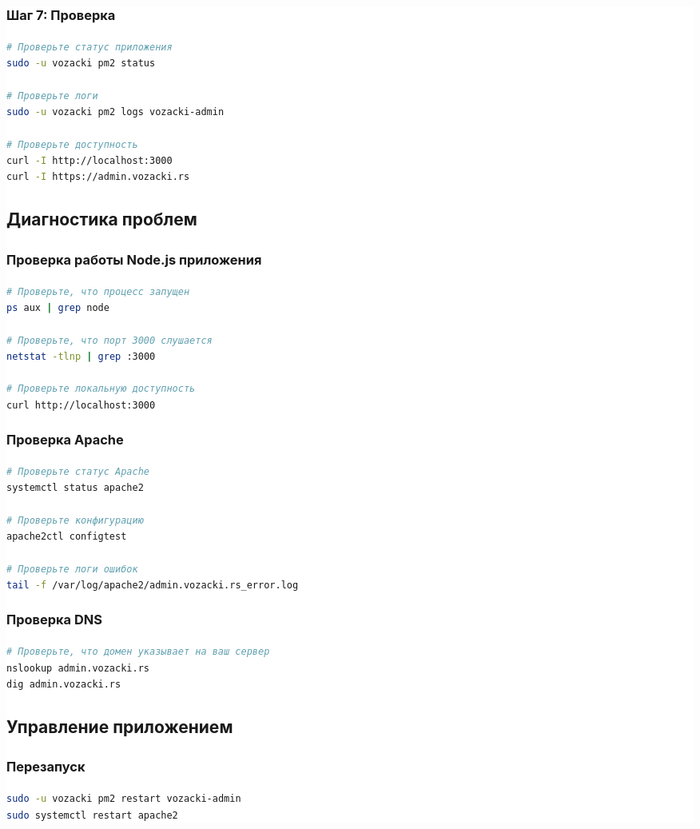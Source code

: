 ### Шаг 7: Проверка

```bash
# Проверьте статус приложения
sudo -u vozacki pm2 status

# Проверьте логи
sudo -u vozacki pm2 logs vozacki-admin

# Проверьте доступность
curl -I http://localhost:3000
curl -I https://admin.vozacki.rs
```

## Диагностика проблем

### Проверка работы Node.js приложения
```bash
# Проверьте, что процесс запущен
ps aux | grep node

# Проверьте, что порт 3000 слушается
netstat -tlnp | grep :3000

# Проверьте локальную доступность
curl http://localhost:3000
```

### Проверка Apache
```bash
# Проверьте статус Apache
systemctl status apache2

# Проверьте конфигурацию
apache2ctl configtest

# Проверьте логи ошибок
tail -f /var/log/apache2/admin.vozacki.rs_error.log
```

### Проверка DNS
```bash
# Проверьте, что домен указывает на ваш сервер
nslookup admin.vozacki.rs
dig admin.vozacki.rs
```

## Управление приложением

### Перезапуск
```bash
sudo -u vozacki pm2 restart vozacki-admin
sudo systemctl restart apache2
```
